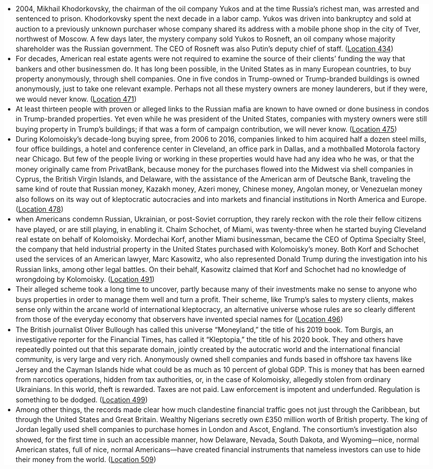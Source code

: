 - 2004, Mikhail Khodorkovsky, the chairman of the oil company Yukos and at the time Russia’s richest man, was arrested and sentenced to prison. Khodorkovsky spent the next decade in a labor camp. Yukos was driven into bankruptcy and sold at auction to a previously unknown purchaser whose company shared its address with a mobile phone shop in the city of Tver, northwest of Moscow. A few days later, the mystery company sold Yukos to Rosneft, an oil company whose majority shareholder was the Russian government. The CEO of Rosneft was also Putin’s deputy chief of staff. ([Location 434](https://readwise.io/to_kindle?action=open&asin=B0CTY143KQ&location=434))
- For decades, American real estate agents were not required to examine the source of their clients’ funding the way that bankers and other businessmen do. It has long been possible, in the United States as in many European countries, to buy property anonymously, through shell companies. One in five condos in Trump-owned or Trump-branded buildings is owned anonymously, just to take one relevant example. Perhaps not all these mystery owners are money launderers, but if they were, we would never know. ([Location 471](https://readwise.io/to_kindle?action=open&asin=B0CTY143KQ&location=471))
- At least thirteen people with proven or alleged links to the Russian mafia are known to have owned or done business in condos in Trump-branded properties. Yet even while he was president of the United States, companies with mystery owners were still buying property in Trump’s buildings; if that was a form of campaign contribution, we will never know. ([Location 475](https://readwise.io/to_kindle?action=open&asin=B0CTY143KQ&location=475))
- During Kolomoisky’s decade-long buying spree, from 2006 to 2016, companies linked to him acquired half a dozen steel mills, four office buildings, a hotel and conference center in Cleveland, an office park in Dallas, and a mothballed Motorola factory near Chicago. But few of the people living or working in these properties would have had any idea who he was, or that the money originally came from PrivatBank, because money for the purchases flowed into the Midwest via shell companies in Cyprus, the British Virgin Islands, and Delaware, with the assistance of the American arm of Deutsche Bank, traveling the same kind of route that Russian money, Kazakh money, Azeri money, Chinese money, Angolan money, or Venezuelan money also follows on its way out of kleptocratic autocracies and into markets and financial institutions in North America and Europe. ([Location 478](https://readwise.io/to_kindle?action=open&asin=B0CTY143KQ&location=478))
- when Americans condemn Russian, Ukrainian, or post-Soviet corruption, they rarely reckon with the role their fellow citizens have played, or are still playing, in enabling it. Chaim Schochet, of Miami, was twenty-three when he started buying Cleveland real estate on behalf of Kolomoisky. Mordechai Korf, another Miami businessman, became the CEO of Optima Specialty Steel, the company that held industrial property in the United States purchased with Kolomoisky’s money. Both Korf and Schochet used the services of an American lawyer, Marc Kasowitz, who also represented Donald Trump during the investigation into his Russian links, among other legal battles. On their behalf, Kasowitz claimed that Korf and Schochet had no knowledge of wrongdoing by Kolomoisky. ([Location 491](https://readwise.io/to_kindle?action=open&asin=B0CTY143KQ&location=491))
- Their alleged scheme took a long time to uncover, partly because many of their investments make no sense to anyone who buys properties in order to manage them well and turn a profit. Their scheme, like Trump’s sales to mystery clients, makes sense only within the arcane world of international kleptocracy, an alternative universe whose rules are so clearly different from those of the everyday economy that observers have invented special names for ([Location 496](https://readwise.io/to_kindle?action=open&asin=B0CTY143KQ&location=496))
- The British journalist Oliver Bullough has called this universe “Moneyland,” the title of his 2019 book. Tom Burgis, an investigative reporter for the Financial Times, has called it “Kleptopia,” the title of his 2020 book. They and others have repeatedly pointed out that this separate domain, jointly created by the autocratic world and the international financial community, is very large and very rich. Anonymously owned shell companies and funds based in offshore tax havens like Jersey and the Cayman Islands hide what could be as much as 10 percent of global GDP. This is money that has been earned from narcotics operations, hidden from tax authorities, or, in the case of Kolomoisky, allegedly stolen from ordinary Ukrainians. In this world, theft is rewarded. Taxes are not paid. Law enforcement is impotent and underfunded. Regulation is something to be dodged. ([Location 499](https://readwise.io/to_kindle?action=open&asin=B0CTY143KQ&location=499))
- Among other things, the records made clear how much clandestine financial traffic goes not just through the Caribbean, but through the United States and Great Britain. Wealthy Nigerians secretly own £350 million worth of British property. The king of Jordan legally used shell companies to purchase homes in London and Ascot, England. The consortium’s investigation also showed, for the first time in such an accessible manner, how Delaware, Nevada, South Dakota, and Wyoming—nice, normal American states, full of nice, normal Americans—have created financial instruments that nameless investors can use to hide their money from the world. ([Location 509](https://readwise.io/to_kindle?action=open&asin=B0CTY143KQ&location=509))